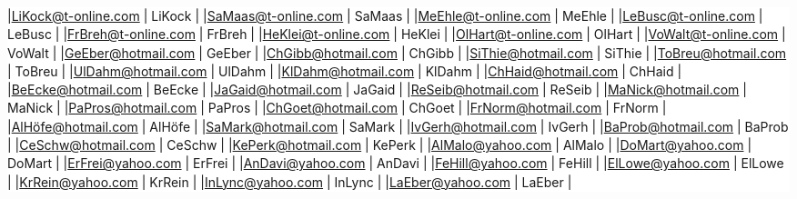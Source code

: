 |LiKock@t-online.com |	LiKock                               |
|SaMaas@t-online.com |	SaMaas                               |
|MeEhle@t-online.com |	MeEhle                               |
|LeBusc@t-online.com |	LeBusc                               |
|FrBreh@t-online.com |	FrBreh                               |
|HeKlei@t-online.com |	HeKlei                               |
|OlHart@t-online.com |	OlHart                               |
|VoWalt@t-online.com |	VoWalt                               |
|GeEber@hotmail.com |	GeEber                                   |
|ChGibb@hotmail.com |	ChGibb                                   |
|SiThie@hotmail.com |	SiThie                                   |
|ToBreu@hotmail.com |	ToBreu                                   |
|UlDahm@hotmail.com |	UlDahm                                   |
|KlDahm@hotmail.com |	KlDahm                                   |
|ChHaid@hotmail.com |	ChHaid                                   |
|BeEcke@hotmail.com |	BeEcke                                   |
|JaGaid@hotmail.com |	JaGaid                                   |
|ReSeib@hotmail.com |	ReSeib                                   |
|MaNick@hotmail.com |	MaNick                                   |
|PaPros@hotmail.com |	PaPros                                   |
|ChGoet@hotmail.com |	ChGoet                                   |
|FrNorm@hotmail.com |	FrNorm                                   |
|AlHöfe@hotmail.com |	AlHöfe                                   |
|SaMark@hotmail.com |	SaMark                                   |
|IvGerh@hotmail.com |	IvGerh                                   |
|BaProb@hotmail.com |	BaProb                                   |
|CeSchw@hotmail.com |	CeSchw                                   |
|KePerk@hotmail.com |	KePerk                                   |
|AlMalo@yahoo.com |	AlMalo                                   |
|DoMart@yahoo.com |	DoMart                                   |
|ErFrei@yahoo.com |	ErFrei                                   |
|AnDavi@yahoo.com |	AnDavi                                   |
|FeHill@yahoo.com |	FeHill                                   |
|ElLowe@yahoo.com |	ElLowe                                   |
|KrRein@yahoo.com |	KrRein                                   |
|InLync@yahoo.com |	InLync                                   |
|LaEber@yahoo.com |	LaEber                                   |